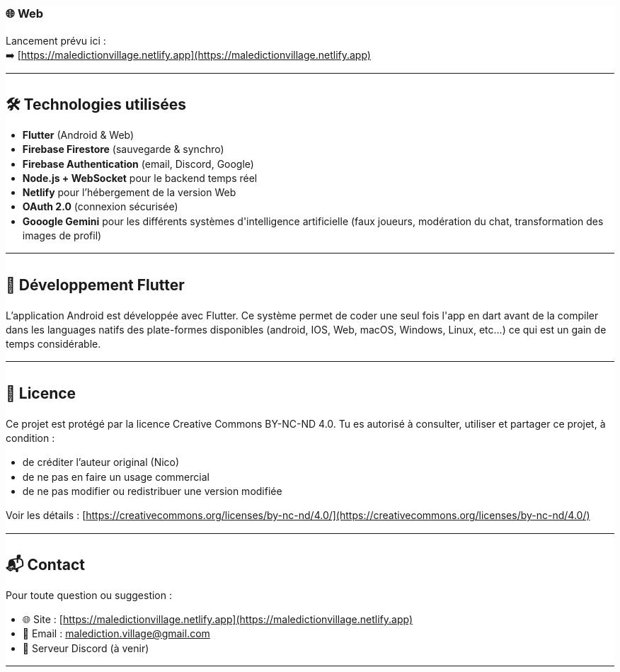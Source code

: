 ### 🌐 Web

Lancement prévu ici :  
➡️ [https://maledictionvillage.netlify.app](https://maledictionvillage.netlify.app)

---

## 🛠️ Technologies utilisées

- **Flutter** (Android & Web)
- **Firebase Firestore** (sauvegarde & synchro)
- **Firebase Authentication** (email, Discord, Google)
- **Node.js + WebSocket** pour le backend temps réel
- **Netlify** pour l’hébergement de la version Web
- **OAuth 2.0** (connexion sécurisée)
- **Gooogle Gemini** pour les différents systèmes d'intelligence artificielle (faux joueurs, modération du chat, transformation des images de profil)

---



## 🧪 Développement Flutter

L’application Android est développée avec Flutter. Ce système permet de coder une seul fois l'app en dart avant de la compiler dans les languages natifs des plate-formes disponibles (android, IOS, Web, macOS, Windows, Linux, etc...) ce qui est un gain de temps considérable.

---



## 📄 Licence

Ce projet est protégé par la licence Creative Commons BY-NC-ND 4.0.
Tu es autorisé à consulter, utiliser et partager ce projet, à condition :
- de créditer l’auteur original (Nico)
- de ne pas en faire un usage commercial
- de ne pas modifier ou redistribuer une version modifiée

Voir les détails : [https://creativecommons.org/licenses/by-nc-nd/4.0/](https://creativecommons.org/licenses/by-nc-nd/4.0/)

---

## 📬 Contact

Pour toute question ou suggestion :

- 🌐 Site : [https://maledictionvillage.netlify.app](https://maledictionvillage.netlify.app)
- 📧 Email : [malediction.village@gmail.com](mailto:malediction.village@gmail.com)
- 💬 Serveur Discord (à venir)

---
